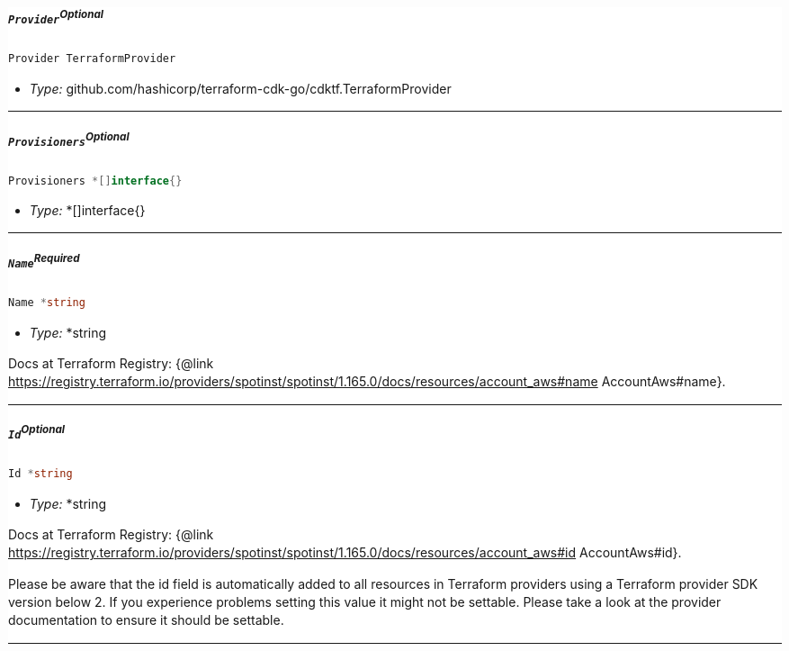 ##### `Provider`<sup>Optional</sup> <a name="Provider" id="@cdktf/provider-spotinst.accountAws.AccountAwsConfig.property.provider"></a>

```go
Provider TerraformProvider
```

- *Type:* github.com/hashicorp/terraform-cdk-go/cdktf.TerraformProvider

---

##### `Provisioners`<sup>Optional</sup> <a name="Provisioners" id="@cdktf/provider-spotinst.accountAws.AccountAwsConfig.property.provisioners"></a>

```go
Provisioners *[]interface{}
```

- *Type:* *[]interface{}

---

##### `Name`<sup>Required</sup> <a name="Name" id="@cdktf/provider-spotinst.accountAws.AccountAwsConfig.property.name"></a>

```go
Name *string
```

- *Type:* *string

Docs at Terraform Registry: {@link https://registry.terraform.io/providers/spotinst/spotinst/1.165.0/docs/resources/account_aws#name AccountAws#name}.

---

##### `Id`<sup>Optional</sup> <a name="Id" id="@cdktf/provider-spotinst.accountAws.AccountAwsConfig.property.id"></a>

```go
Id *string
```

- *Type:* *string

Docs at Terraform Registry: {@link https://registry.terraform.io/providers/spotinst/spotinst/1.165.0/docs/resources/account_aws#id AccountAws#id}.

Please be aware that the id field is automatically added to all resources in Terraform providers using a Terraform provider SDK version below 2.
If you experience problems setting this value it might not be settable. Please take a look at the provider documentation to ensure it should be settable.

---



